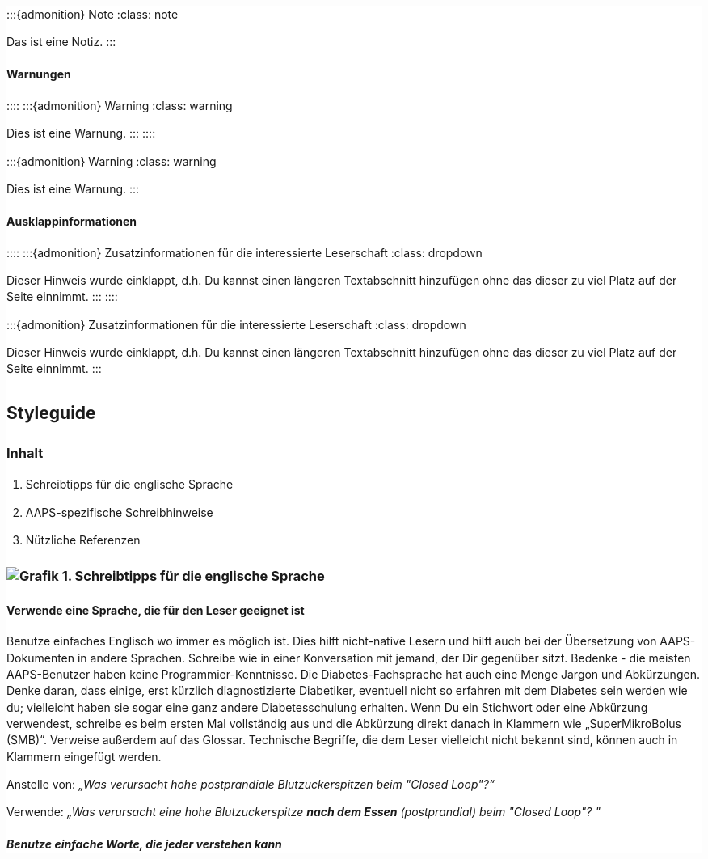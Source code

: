 :::{admonition} Note :class: note

Das ist eine Notiz. :::

#### Warnungen

:::: :::{admonition} Warning :class: warning

Dies ist eine Warnung. ::: ::::

:::{admonition} Warning :class: warning

Dies ist eine Warnung. :::

#### Ausklappinformationen

:::: :::{admonition} Zusatzinformationen für die interessierte Leserschaft :class: dropdown

Dieser Hinweis wurde einklappt, d.h. Du kannst einen längeren Textabschnitt hinzufügen ohne das dieser zu viel Platz auf der Seite einnimmt. ::: ::::

:::{admonition} Zusatzinformationen für die interessierte Leserschaft :class: dropdown

Dieser Hinweis wurde einklappt, d.h. Du kannst einen längeren Textabschnitt hinzufügen ohne das dieser zu viel Platz auf der Seite einnimmt. :::

## Styleguide

### Inhalt

1. Schreibtipps für die englische Sprache

2. AAPS-spezifische Schreibhinweise

3. Nützliche Referenzen

### ![Grafik](./images/styleguide01.png) 1\. Schreibtipps für die englische Sprache

#### Verwende eine Sprache, die für den Leser geeignet ist

Benutze einfaches Englisch wo immer es möglich ist. Dies hilft nicht-native Lesern und hilft auch bei der Übersetzung von AAPS-Dokumenten in andere Sprachen. Schreibe wie in einer Konversation mit jemand, der Dir gegenüber sitzt. Bedenke - die meisten AAPS-Benutzer haben keine Programmier-Kenntnisse. Die Diabetes-Fachsprache hat auch eine Menge Jargon und Abkürzungen. Denke daran, dass einige, erst kürzlich diagnostizierte Diabetiker, eventuell nicht so erfahren mit dem Diabetes sein werden wie du; vielleicht haben sie sogar eine ganz andere Diabetesschulung erhalten. Wenn Du ein Stichwort oder eine Abkürzung verwendest, schreibe es beim ersten Mal vollständig aus und die Abkürzung direkt danach in Klammern wie „SuperMikroBolus (SMB)“. Verweise außerdem auf das Glossar. Technische Begriffe, die dem Leser vielleicht nicht bekannt sind, können auch in Klammern eingefügt werden.

Anstelle von: *„Was verursacht hohe postprandiale Blutzuckerspitzen beim "Closed Loop"?“*

Verwende: *„Was verursacht eine hohe Blutzuckerspitze **nach dem Essen** (postprandial) beim "Closed Loop"? "*

##### Benutze einfache Worte, die jeder verstehen kann

